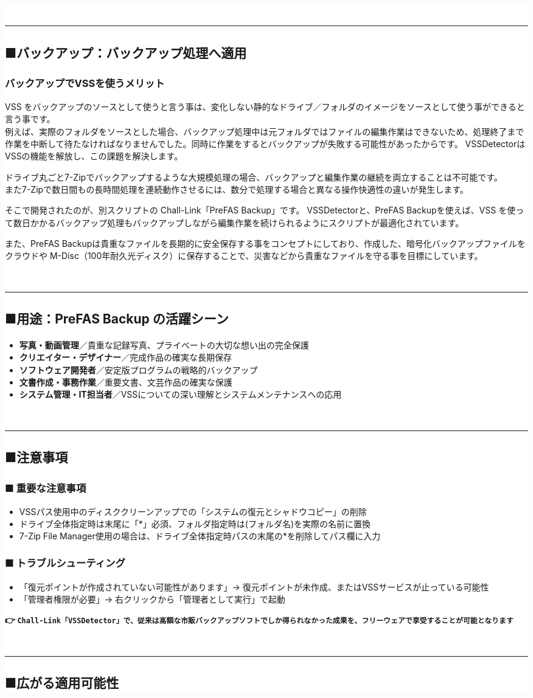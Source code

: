 &nbsp;

---
## ■バックアップ：バックアップ処理へ適用
### バックアップでVSSを使うメリット

VSS をバックアップのソースとして使うと言う事は、変化しない静的なドライブ／フォルダのイメージをソースとして使う事ができると言う事です。  
例えば、実際のフォルダをソースとした場合、バックアップ処理中は元フォルダではファイルの編集作業はできないため、処理終了まで作業を中断して待たなければなりませんでした。同時に作業をするとバックアップが失敗する可能性があったからです。
VSSDetectorはVSSの機能を解放し、この課題を解決します。

ドライブ丸ごと7-Zipでバックアップするような大規模処理の場合、バックアップと編集作業の継続を両立することは不可能です。  
また7-Zipで数日間もの長時間処理を連続動作させるには、数分で処理する場合と異なる操作快適性の違いが発生します。  

そこで開発されたのが、別スクリプトの Chall-Link「PreFAS Backup」です。
VSSDetectorと、PreFAS Backupを使えば、VSS を使って数日かかるバックアップ処理もバックアップしながら編集作業を続けられるようにスクリプトが最適化されています。

また、PreFAS Backupは貴重なファイルを長期的に安全保存する事をコンセプトにしており、作成した、暗号化バックアップファイルをクラウドや M-Disc（100年耐久光ディスク）に保存することで、災害などから貴重なファイルを守る事を目標にしています。

&nbsp;

---
## ■用途：PreFAS Backup の活躍シーン
- **写真・動画管理**／貴重な記録写真、プライベートの大切な想い出の完全保護
- **クリエイター・デザイナー**／完成作品の確実な長期保存
- **ソフトウェア開発者**／安定版プログラムの戦略的バックアップ
- **文書作成・事務作業**／重要文書、文芸作品の確実な保護
- **システム管理・IT担当者**／VSSについての深い理解とシステムメンテナンスへの応用

&nbsp;

---
## ■注意事項

### ■ 重要な注意事項
- VSSパス使用中のディスククリーンアップでの「システムの復元とシャドウコピー」の削除  
- ドライブ全体指定時は末尾に「\*」必須、フォルダ指定時は(フォルダ名)を実際の名前に置換
- 7-Zip File Manager使用の場合は、ドライブ全体指定時パスの末尾の*を削除してパス欄に入力 

### ■ トラブルシューティング
- 「復元ポイントが作成されていない可能性があります」→ 復元ポイントが未作成、またはVSSサービスが止っている可能性
- 「管理者権限が必要」→ 右クリックから「管理者として実行」で起動

**👉 `Chall-Link「VSSDetector」で、従来は高額な市販バックアップソフトでしか得られなかった成果を、フリーウェアで享受することが可能となります`**

&emsp; 

---
## ■広がる適用可能性
